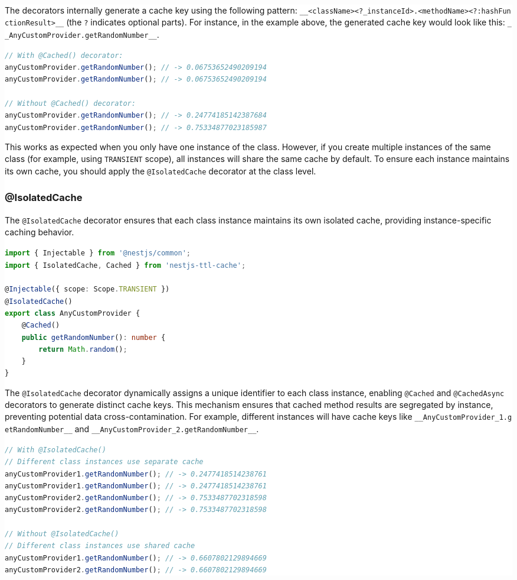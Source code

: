 The decorators internally generate a cache key using the following pattern: `__<className><?_instanceId>.<methodName><?:hashFunctionResult>__` (the `?` indicates optional parts). For instance, in the example above, the generated cache key would look like this: `__AnyCustomProvider.getRandomNumber__`.

```ts
// With @Cached() decorator:
anyCustomProvider.getRandomNumber(); // -> 0.06753652490209194
anyCustomProvider.getRandomNumber(); // -> 0.06753652490209194

// Without @Cached() decorator:
anyCustomProvider.getRandomNumber(); // -> 0.24774185142387684
anyCustomProvider.getRandomNumber(); // -> 0.75334877023185987
```

This works as expected when you only have one instance of the class. However, if you create multiple instances of the same class (for example, using `TRANSIENT` scope), all instances will share the same cache by default. To ensure each instance maintains its own cache, you should apply the `@IsolatedCache` decorator at the class level.

### @IsolatedCache

The `@IsolatedCache` decorator ensures that each class instance maintains its own isolated cache, providing instance-specific caching behavior.

```ts
import { Injectable } from '@nestjs/common';
import { IsolatedCache, Cached } from 'nestjs-ttl-cache';

@Injectable({ scope: Scope.TRANSIENT })
@IsolatedCache()
export class AnyCustomProvider {
	@Cached()
	public getRandomNumber(): number {
		return Math.random();
	}
}
```

The `@IsolatedCache` decorator dynamically assigns a unique identifier to each class instance, enabling `@Cached` and `@CachedAsync` decorators to generate distinct cache keys. This mechanism ensures that cached method results are segregated by instance, preventing potential data cross-contamination. For example, different instances will have cache keys like `__AnyCustomProvider_1.getRandomNumber__` and `__AnyCustomProvider_2.getRandomNumber__`.

```ts
// With @IsolatedCache()
// Different class instances use separate cache
anyCustomProvider1.getRandomNumber(); // -> 0.2477418514238761
anyCustomProvider1.getRandomNumber(); // -> 0.2477418514238761
anyCustomProvider2.getRandomNumber(); // -> 0.7533487702318598
anyCustomProvider2.getRandomNumber(); // -> 0.7533487702318598

// Without @IsolatedCache()
// Different class instances use shared cache
anyCustomProvider1.getRandomNumber(); // -> 0.6607802129894669
anyCustomProvider2.getRandomNumber(); // -> 0.6607802129894669
```
